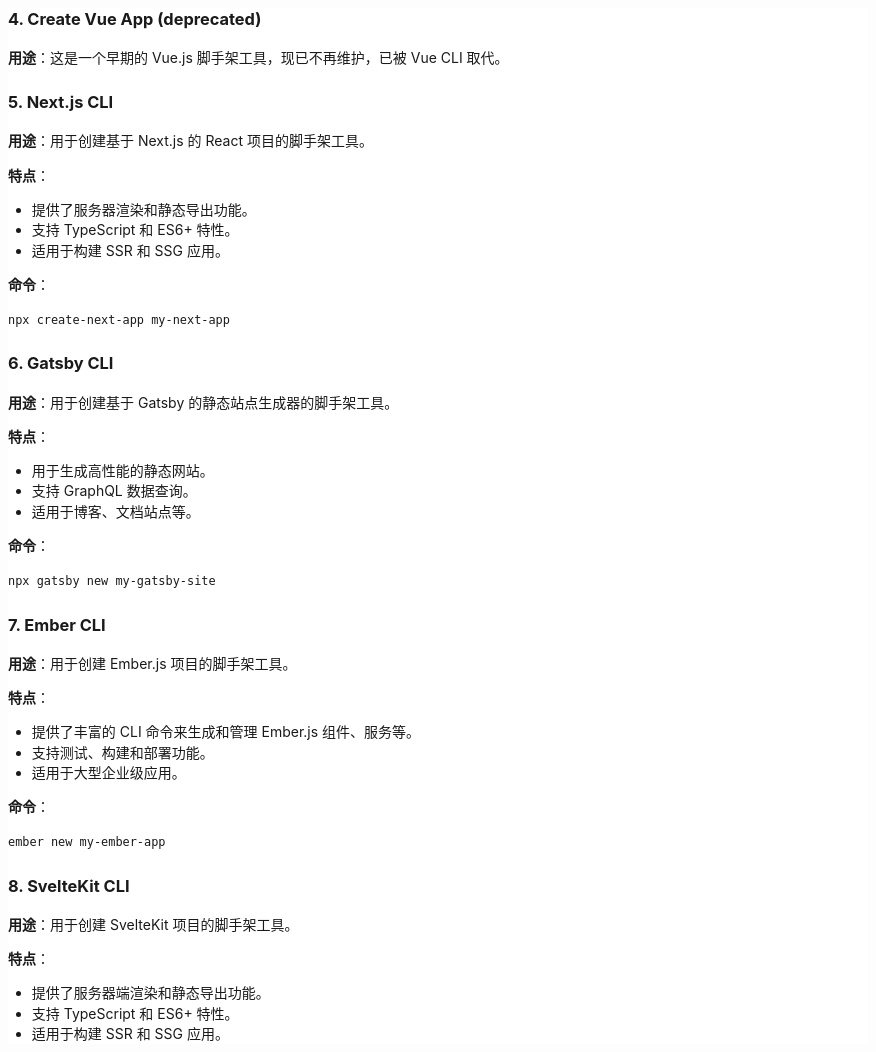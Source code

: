 ### 4. Create Vue App (deprecated)

**用途**：这是一个早期的 Vue.js 脚手架工具，现已不再维护，已被 Vue CLI 取代。

### 5. Next.js CLI

**用途**：用于创建基于 Next.js 的 React 项目的脚手架工具。

**特点**：

- 提供了服务器渲染和静态导出功能。
- 支持 TypeScript 和 ES6+ 特性。
- 适用于构建 SSR 和 SSG 应用。

**命令**：

```sh
npx create-next-app my-next-app
```

### 6. Gatsby CLI

**用途**：用于创建基于 Gatsby 的静态站点生成器的脚手架工具。

**特点**：

- 用于生成高性能的静态网站。
- 支持 GraphQL 数据查询。
- 适用于博客、文档站点等。

**命令**：

```sh
npx gatsby new my-gatsby-site
```

### 7. Ember CLI

**用途**：用于创建 Ember.js 项目的脚手架工具。

**特点**：

- 提供了丰富的 CLI 命令来生成和管理 Ember.js 组件、服务等。
- 支持测试、构建和部署功能。
- 适用于大型企业级应用。

**命令**：

```sh
ember new my-ember-app
```

### 8. SvelteKit CLI

**用途**：用于创建 SvelteKit 项目的脚手架工具。

**特点**：

- 提供了服务器端渲染和静态导出功能。
- 支持 TypeScript 和 ES6+ 特性。
- 适用于构建 SSR 和 SSG 应用。

